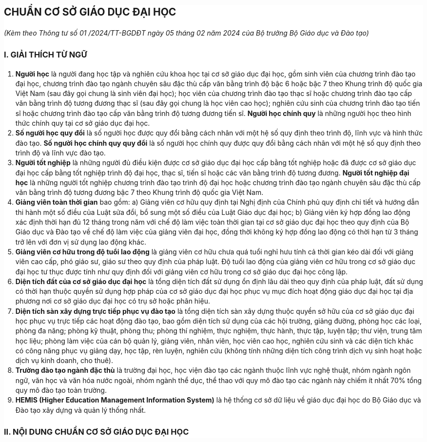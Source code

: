 ## **CHUẨN CƠ SỞ GIÁO DỤC ĐẠI HỌC**
*(Kèm theo Thông tư số 01 /2024/TT-BGDĐT ngày 05 tháng 02 năm 2024 của Bộ trưởng Bộ Giáo dục và Đào tạo)*

### **I. GIẢI THÍCH TỪ NGỮ**

1.  **Người học** là người đang học tập và nghiên cứu khoa học tại cơ sở giáo dục đại học, gồm sinh viên của chương trình đào tạo đại học, chương trình đào tạo ngành chuyên sâu đặc thù cấp văn bằng trình độ bậc 6 hoặc bậc 7 theo Khung trình độ quốc gia Việt Nam (sau đây gọi chung là sinh viên đại học); học viên của chương trình đào tạo thạc sĩ hoặc chương trình đào tạo cấp văn bằng trình độ tương đương thạc sĩ (sau đây gọi chung là học viên cao học); nghiên cứu sinh của chương trình đào tạo tiến sĩ hoặc chương trình đào tạo cấp văn bằng trình độ tương đương tiến sĩ. **Người học chính quy** là những người học theo hình thức chính quy tại cơ sở giáo dục đại học.
2.  **Số người học quy đổi** là số người học được quy đổi bằng cách nhân với một hệ số quy định theo trình độ, lĩnh vực và hình thức đào tạo. **Số người học chính quy quy đổi** là số người học chính quy được quy đổi bằng cách nhân với một hệ số quy định theo trình độ và lĩnh vực đào tạo.
3.  **Người tốt nghiệp** là những người đủ điều kiện được cơ sở giáo dục đại học cấp bằng tốt nghiệp hoặc đã được cơ sở giáo dục đại học cấp bằng tốt nghiệp trình độ đại học, thạc sĩ, tiến sĩ hoặc các văn bằng trình độ tương đương. **Người tốt nghiệp đại học** là những người tốt nghiệp chương trình đào tạo trình độ đại học hoặc chương trình đào tạo ngành chuyên sâu đặc thù cấp văn bằng trình độ tương đương bậc 7 theo Khung trình độ quốc gia Việt Nam.
4.  **Giảng viên toàn thời gian** bao gồm:
    a) Giảng viên cơ hữu quy định tại Nghị định của Chính phủ quy định chi tiết và hướng dẫn thi hành một số điều của Luật sửa đổi, bổ sung một số điều của Luật Giáo dục đại học;
    b) Giảng viên ký hợp đồng lao động xác định thời hạn đủ 12 tháng trong năm với chế độ làm việc toàn thời gian tại cơ sở giáo dục đại học theo quy định của Bộ Giáo dục và Đào tạo về chế độ làm việc của giảng viên đại học, đồng thời không ký hợp đồng lao động có thời hạn từ 3 tháng trở lên với đơn vị sử dụng lao động khác.
5.  **Giảng viên cơ hữu trong độ tuổi lao động** là giảng viên cơ hữu chưa quá tuổi nghỉ hưu tính cả thời gian kéo dài đối với giảng viên cao cấp, phó giáo sư, giáo sư theo quy định của pháp luật. Độ tuổi lao động của giảng viên cơ hữu trong cơ sở giáo dục đại học tư thục được tính như quy định đối với giảng viên cơ hữu trong cơ sở giáo dục đại học công lập.
6.  **Diện tích đất của cơ sở giáo dục đại học** là tổng diện tích đất sử dụng ổn định lâu dài theo quy định của pháp luật, đất sử dụng có thời hạn thuộc quyền sử dụng hợp pháp của cơ sở giáo dục đại học phục vụ mục đích hoạt động giáo dục đại học tại địa phương nơi cơ sở giáo dục đại học có trụ sở hoặc phân hiệu.
7.  **Diện tích sàn xây dựng trực tiếp phục vụ đào tạo** là tổng diện tích sàn xây dựng thuộc quyền sở hữu của cơ sở giáo dục đại học phục vụ trực tiếp các hoạt động đào tạo, bao gồm diện tích sử dụng của các hội trường, giảng đường, phòng học các loại, phòng đa năng; phòng kỹ thuật, phòng thu; phòng thí nghiệm, thực nghiệm, thực hành, thực tập, luyện tập; thư viện, trung tâm học liệu; phòng làm việc của cán bộ quản lý, giảng viên, nhân viên, học viên cao học, nghiên cứu sinh và các diện tích khác có công năng phục vụ giảng dạy, học tập, rèn luyện, nghiên cứu (không tính những diện tích công trình dịch vụ sinh hoạt hoặc dịch vụ kinh doanh, cho thuê).
8.  **Trường đào tạo ngành đặc thù** là trường đại học, học viện đào tạo các ngành thuộc lĩnh vực nghệ thuật, nhóm ngành ngôn ngữ, văn học và văn hóa nước ngoài, nhóm ngành thể dục, thể thao với quy mô đào tạo các ngành này chiếm ít nhất 70% tổng quy mô đào tạo toàn trường.
9.  **HEMIS (Higher Education Management Information System)** là hệ thống cơ sở dữ liệu về giáo dục đại học do Bộ Giáo dục và Đào tạo xây dựng và quản lý thống nhất.

### **II. NỘI DUNG CHUẨN CƠ SỞ GIÁO DỤC ĐẠI HỌC**
